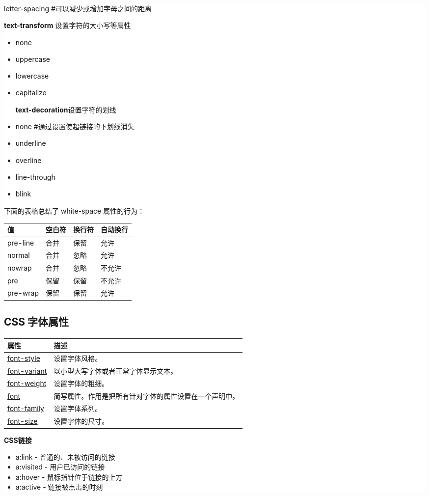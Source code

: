 letter-spacing           #可以减少或增加字母之间的距离

**text-transform** 设置字符的大小写等属性

- none

- uppercase

- lowercase

- capitalize

  **text-decoration**设置字符的划线

- none          #通过设置使超链接的下划线消失

- underline

- overline

- line-through

- blink

下面的表格总结了 white-space 属性的行为：

| 值       | 空白符 | 换行符 | 自动换行 |
| :------- | :----- | :----- | :------- |
| pre-line | 合并   | 保留   | 允许     |
| normal   | 合并   | 忽略   | 允许     |
| nowrap   | 合并   | 忽略   | 不允许   |
| pre      | 保留   | 保留   | 不允许   |
| pre-wrap | 保留   | 保留   | 允许     |

## CSS 字体属性

| 属性                                                         | 描述                                                   |
| :----------------------------------------------------------- | :----------------------------------------------------- |
| [font-style](https://www.w3school.com.cn/cssref/pr_font_font-style.asp) | 设置字体风格。                                         |
| [font-variant](https://www.w3school.com.cn/cssref/pr_font_font-variant.asp) | 以小型大写字体或者正常字体显示文本。                   |
| [font-weight](https://www.w3school.com.cn/cssref/pr_font_weight.asp) | 设置字体的粗细。                                       |
| [font](https://www.w3school.com.cn/cssref/pr_font_font.asp)  | 简写属性。作用是把所有针对字体的属性设置在一个声明中。 |
| [font-family](https://www.w3school.com.cn/cssref/pr_font_font-family.asp) | 设置字体系列。                                         |
| [font-size](https://www.w3school.com.cn/cssref/pr_font_font-size.asp) | 设置字体的尺寸。                                       |

**CSS链接**

- a:link - 普通的、未被访问的链接
- a:visited - 用户已访问的链接
- a:hover - 鼠标指针位于链接的上方
- a:active - 链接被点击的时刻
